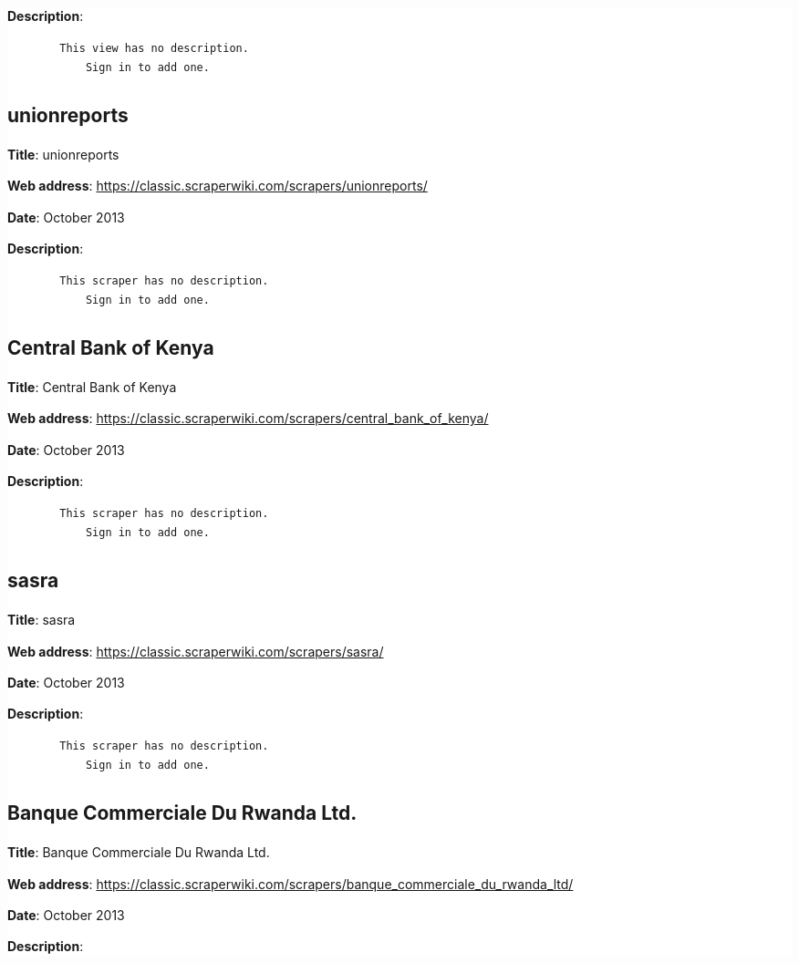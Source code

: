 **Description**: 
        
            This view has no description. 
                Sign in to add one.
            
        
        

unionreports
------------------------------------------------------------------------------------------------
**Title**: unionreports

**Web address**: https://classic.scraperwiki.com/scrapers/unionreports/

**Date**: October 2013

**Description**: 
        
            This scraper has no description. 
                Sign in to add one.
            
        
        

Central Bank of Kenya
------------------------------------------------------------------------------------------------
**Title**: Central Bank of Kenya

**Web address**: https://classic.scraperwiki.com/scrapers/central_bank_of_kenya/

**Date**: October 2013

**Description**: 
        
            This scraper has no description. 
                Sign in to add one.
            
        
        

sasra
------------------------------------------------------------------------------------------------
**Title**: sasra

**Web address**: https://classic.scraperwiki.com/scrapers/sasra/

**Date**: October 2013

**Description**: 
        
            This scraper has no description. 
                Sign in to add one.
            
        
        

Banque Commerciale Du Rwanda Ltd.
------------------------------------------------------------------------------------------------
**Title**: Banque Commerciale Du Rwanda Ltd.

**Web address**: https://classic.scraperwiki.com/scrapers/banque_commerciale_du_rwanda_ltd/

**Date**: October 2013

**Description**: 
        